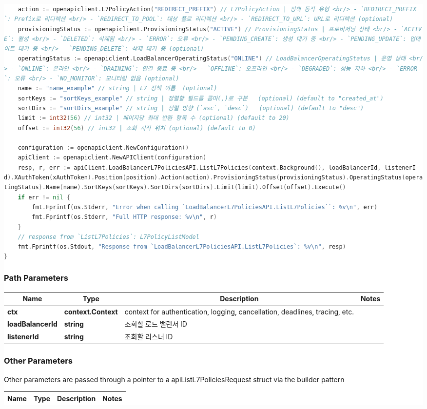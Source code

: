 ```go
	action := openapiclient.L7PolicyAction("REDIRECT_PREFIX") // L7PolicyAction | 정책 동작 유형 <br/> - `REDIRECT_PREFIX`: Prefix로 리디렉션 <br/> - `REDIRECT_TO_POOL`: 대상 풀로 리디렉션 <br/> - `REDIRECT_TO_URL`: URL로 리디렉션 (optional)
	provisioningStatus := openapiclient.ProvisioningStatus("ACTIVE") // ProvisioningStatus | 프로비저닝 상태 <br/> - `ACTIVE`: 활성 <br/> - `DELETED`: 삭제됨 <br/> - `ERROR`: 오류 <br/> - `PENDING_CREATE`: 생성 대기 중 <br/> - `PENDING_UPDATE`: 업데이트 대기 중 <br/> - `PENDING_DELETE`: 삭제 대기 중 (optional)
	operatingStatus := openapiclient.LoadBalancerOperatingStatus("ONLINE") // LoadBalancerOperatingStatus | 운영 상태 <br/> - `ONLINE`: 온라인 <br/> - `DRAINING`: 연결 종료 중 <br/> - `OFFLINE`: 오프라인 <br/> - `DEGRADED`: 성능 저하 <br/> - `ERROR`: 오류 <br/> - `NO_MONITOR`: 모니터링 없음 (optional)
	name := "name_example" // string | L7 정책 이름  (optional)
	sortKeys := "sortKeys_example" // string | 정렬할 필드를 콤마(,)로 구분   (optional) (default to "created_at")
	sortDirs := "sortDirs_example" // string | 정렬 방향 (`asc`, `desc`)   (optional) (default to "desc")
	limit := int32(56) // int32 | 페이지당 최대 반환 항목 수 (optional) (default to 20)
	offset := int32(56) // int32 | 조회 시작 위치 (optional) (default to 0)

	configuration := openapiclient.NewConfiguration()
	apiClient := openapiclient.NewAPIClient(configuration)
	resp, r, err := apiClient.LoadBalancerL7PoliciesAPI.ListL7Policies(context.Background(), loadBalancerId, listenerId).XAuthToken(xAuthToken).Position(position).Action(action).ProvisioningStatus(provisioningStatus).OperatingStatus(operatingStatus).Name(name).SortKeys(sortKeys).SortDirs(sortDirs).Limit(limit).Offset(offset).Execute()
	if err != nil {
		fmt.Fprintf(os.Stderr, "Error when calling `LoadBalancerL7PoliciesAPI.ListL7Policies``: %v\n", err)
		fmt.Fprintf(os.Stderr, "Full HTTP response: %v\n", r)
	}
	// response from `ListL7Policies`: L7PolicyListModel
	fmt.Fprintf(os.Stdout, "Response from `LoadBalancerL7PoliciesAPI.ListL7Policies`: %v\n", resp)
}
```

### Path Parameters


Name | Type | Description  | Notes
------------- | ------------- | ------------- | -------------
**ctx** | **context.Context** | context for authentication, logging, cancellation, deadlines, tracing, etc.
**loadBalancerId** | **string** | 조회할 로드 밸런서 ID  | 
**listenerId** | **string** | 조회할 리스너 ID  | 

### Other Parameters

Other parameters are passed through a pointer to a apiListL7PoliciesRequest struct via the builder pattern


Name | Type | Description  | Notes
------------- | ------------- | ------------- | -------------

